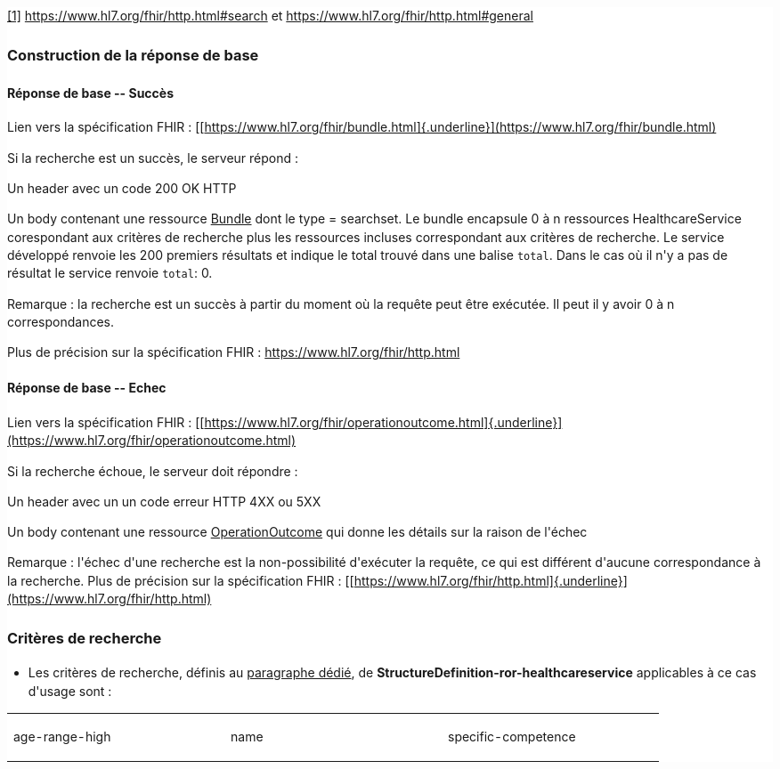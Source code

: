 <p><a href="#_ftnref1" name="_ftn1">[1]</a> <a href="https://www.hl7.org/fhir/http.html#search">https://www.hl7.org/fhir/http.html#search</a> et <a href="https://www.hl7.org/fhir/http.html#general">https://www.hl7.org/fhir/http.html#general</a></p>

### Construction de la réponse de base

#### Réponse de base -- Succès

Lien vers la spécification FHIR :
[[https://www.hl7.org/fhir/bundle.html]{.underline}](https://www.hl7.org/fhir/bundle.html)

Si la recherche est un succès, le serveur répond :

Un header avec un code 200 OK HTTP

Un body contenant une ressource [Bundle](https://www.hl7.org/fhir/bundle.html) dont le type = searchset.
Le bundle encapsule 0 à n ressources HealthcareService corespondant aux
critères de recherche plus les ressources incluses correspondant aux
critères de recherche.
Le service développé renvoie les 200 premiers résultats et indique le
total trouvé dans une balise `total`. Dans le cas où il n'y a pas de
résultat le service renvoie `total`: 0.

Remarque : la recherche est un succès à partir du moment où la requête
peut être exécutée. Il peut il y avoir 0 à n correspondances.

Plus de précision sur la spécification FHIR :
https://www.hl7.org/fhir/http.html

#### Réponse de base -- Echec

Lien vers la spécification FHIR :
[[https://www.hl7.org/fhir/operationoutcome.html]{.underline}](https://www.hl7.org/fhir/operationoutcome.html)

Si la recherche échoue, le serveur doit répondre :

Un header avec un un code erreur HTTP 4XX ou 5XX

Un body contenant une ressource [OperationOutcome](https://www.hl7.org/fhir/operationoutcome.html) qui donne les
détails sur la raison de l'échec

Remarque : l'échec d'une recherche est la non-possibilité d'exécuter la
requête, ce qui est différent d'aucune correspondance à la recherche.
Plus de précision sur la spécification FHIR :
[[https://www.hl7.org/fhir/http.html]{.underline}](https://www.hl7.org/fhir/http.html)

### Critères de recherche

-   Les critères de recherche, définis au [paragraphe dédié](./specifications_techniques.html#structuredefinition-ror-healthcareservice), de
    **StructureDefinition-ror-healthcareservice** applicables à ce cas
    d'usage sont :
<table>
<tbody>
<tr>
<td width="230">
<p>age-range-high</p>
</td>
<td width="230">
<p>name</p>
</td>
<td width="230">
<p>specific-competence</p>
</td>
</tr>
<tr>